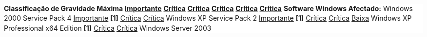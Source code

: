 </tr>
<tr class="even">
<td style="border:1px solid black;"><strong>Classificação de Gravidade Máxima</strong></td>
<td style="border:1px solid black;"><a href="http://go.microsoft.com/fwlink/?linkid=21140"><strong>Importante</strong></a></td>
<td style="border:1px solid black;"><a href="http://go.microsoft.com/fwlink/?linkid=21140"><strong>Crítica</strong></a></td>
<td style="border:1px solid black;"><a href="http://go.microsoft.com/fwlink/?linkid=21140"><strong>Crítica</strong></a></td>
<td style="border:1px solid black;"><a href="http://go.microsoft.com/fwlink/?linkid=21140"><strong>Crítica</strong></a></td>
<td style="border:1px solid black;"><a href="http://go.microsoft.com/fwlink/?linkid=21140"><strong>Crítica</strong></a></td>
<td style="border:1px solid black;"><a href="http://go.microsoft.com/fwlink/?linkid=21140"><strong>Crítica</strong></a></td>
</tr>
<tr class="odd">
<td style="border:1px solid black;"><strong>Software Windows Afectado:</strong></td>
<td style="border:1px solid black;"></td>
<td style="border:1px solid black;"></td>
<td style="border:1px solid black;"></td>
<td style="border:1px solid black;"></td>
<td style="border:1px solid black;"></td>
<td style="border:1px solid black;"></td>
</tr>
<tr class="even">
<td style="border:1px solid black;">Windows 2000 Service Pack 4</td>
<td style="border:1px solid black;"><a href="http://www.microsoft.com/downloads/details.aspx?familyid=3cf0b0d1-ff07-40ac-a6ac-44dc4a54f91e">Importante</a></td>
<td style="border:1px solid black;"><strong>[1]</strong></td>
<td style="border:1px solid black;"><a href="http://www.microsoft.com/downloads/details.aspx?familyid=c72ceec8-3e4d-4281-8183-11b724693217">Crítica</a></td>
<td style="border:1px solid black;"></td>
<td style="border:1px solid black;"><a href="http://www.microsoft.com/downloads/details.aspx?familyid=3ad5c57d-d3f6-46a1-8dee-3e16d0977f80">Crítica</a></td>
<td style="border:1px solid black;"></td>
</tr>
<tr class="odd">
<td style="border:1px solid black;">Windows XP Service Pack 2</td>
<td style="border:1px solid black;"><a href="http://www.microsoft.com/downloads/details.aspx?familyid=2f54258f-1071-467b-80a2-e4dbfc050667">Importante</a></td>
<td style="border:1px solid black;"><strong>[1]</strong></td>
<td style="border:1px solid black;"><a href="http://www.microsoft.com/downloads/details.aspx?familyid=c16e1607-f396-4113-89f6-1fe89ec54b6a">Crítica</a></td>
<td style="border:1px solid black;"><a href="http://www.microsoft.com/downloads/details.aspx?familyid=93208e57-5f14-4fb2-bc0c-2c4f3c56274a">Crítica</a></td>
<td style="border:1px solid black;"><a href="http://www.microsoft.com/downloads/details.aspx?familyid=f4c8e767-4ed2-4e36-aa43-612f3017efc7">Baixa</a></td>
<td style="border:1px solid black;"></td>
</tr>
<tr class="even">
<td style="border:1px solid black;">Windows XP Professional x64 Edition</td>
<td style="border:1px solid black;"></td>
<td style="border:1px solid black;"><strong>[1]</strong></td>
<td style="border:1px solid black;"><a href="http://www.microsoft.com/downloads/details.aspx?familyid=b4002a2a-b03e-4428-a26a-84293270d149">Crítica</a></td>
<td style="border:1px solid black;"><a href="http://www.microsoft.com/downloads/details.aspx?familyid=93208e57-5f14-4fb2-bc0c-2c4f3c56274a">Crítica</a></td>
<td style="border:1px solid black;"></td>
<td style="border:1px solid black;"></td>
</tr>
<tr class="odd">
<td style="border:1px solid black;">Windows Server 2003</td>